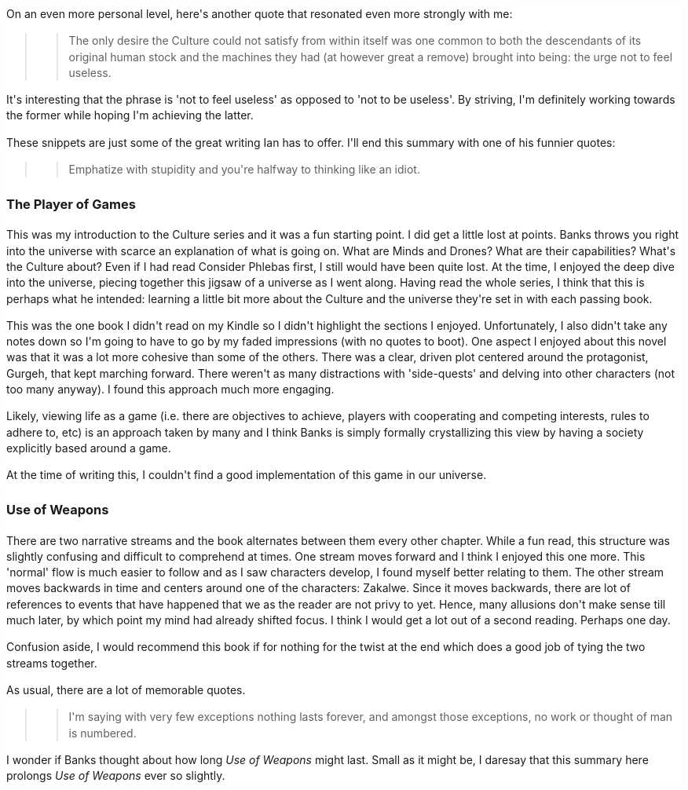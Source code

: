 On an even more personal level, here's another quote that resonated even more strongly with me:  

>> The only desire the Culture could not satisfy from within itself was one common to both the descendants of its original human stock and the machines they had (at however great a remove) brought into being: the urge not to feel useless. 

It's interesting that the phrase is 'not to feel useless' as opposed to 'not to be useless'. By striving, I'm definitely working towards the former while hoping I'm achieving the latter. 

These snippets are just some of the great writing Ian has to offer. I'll end this summary with one of his funnier quotes:

>> Emphatize with stupidity and you're halfway to thinking like an idiot. 

### The Player of Games
This was my introduction to the Culture series and it was a fun starting point. I did get a little lost at points. Banks throws you right into the universe with scarce an explanation of what is going on. What are Minds and Drones? What are their capabilities? What's the Culture about? Even if I had read Consider Phlebas first, I still would have been quite lost. At the time, I enjoyed the deep dive into the universe, piecing together this jigsaw of a universe as I went along. Having read the whole series, I think that this is perhaps what he intended: learning a little bit more about the Culture and the universe they're set in with each passing book. 

This was the one book I didn't read on my Kindle so I didn't highlight the sections I enjoyed. Unfortunately, I also didn't take any notes down so I'm going to have to go by my faded impressions (with no quotes to boot). One aspect I enjoyed about this novel was that it was a lot more cohesive than some of the others. There was a clear, driven plot centered around the protagonist, Gurgeh, that kept marching forward. There weren't as many distractions with 'side-quests' and delving into other characters (not too many anyway). I found this approach much more engaging. 

Likely, viewing life as a game (i.e. there are objectives to achieve, players with cooperating and competing interests, rules to adhere to, etc) is an approach taken by many and I think Banks is simply formally crystallizing this view by having a society explicitly based around a game. 

At the time of writing this, I couldn't find a good implementation of this game in our universe. 

### Use of Weapons
There are two narrative streams and the book alternates between them every other chapter. While a fun read, this structure was slightly confusing and difficult to comprehend at times. One stream moves forward and I think I enjoyed this one more. This 'normal' flow is much easier to follow and as I saw characters develop, I found myself better relating to them. The other stream moves backwards in time and centers around one of the characters: Zakalwe. Since it moves backwards, there are lot of references to events that have happened that we as the reader are not privy to yet. Hence, many allusions don't make sense till much later, by which point my mind had already shifted focus. I think I would get a lot out of a second reading. Perhaps one day. 

Confusion aside, I would recommend this book if for nothing for the twist at the end which does a good job of tying the two streams together. 

As usual, there are a lot of memorable quotes. 

>> I'm saying with very few exceptions nothing lasts forever, and amongst those exceptions, no work or thought of man is numbered. 

I wonder if Banks thought about how long *Use of Weapons* might last. Small as it might be, I daresay that this summary here prolongs *Use of Weapons* ever so slightly. 

